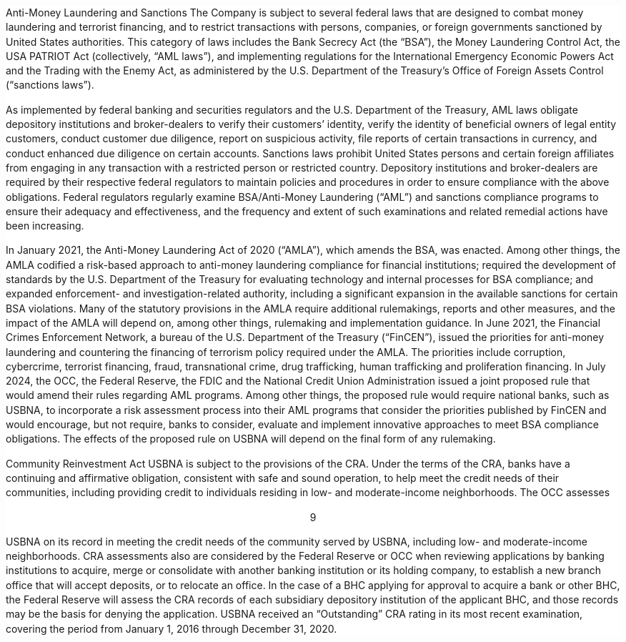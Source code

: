 Anti-Money Laundering and Sanctions The Company is subject to several federal laws that are designed to combat money laundering and terrorist financing, and to restrict transactions with persons, companies, or foreign governments sanctioned by United States authorities. This category of laws includes the Bank Secrecy Act (the “BSA”), the Money Laundering Control Act, the USA PATRIOT Act (collectively, “AML laws”), and implementing regulations for the International Emergency Economic Powers Act and the Trading with the Enemy Act, as administered by the U.S. Department of the Treasury’s Office of Foreign Assets Control (“sanctions laws”).

As implemented by federal banking and securities regulators and the U.S. Department of the Treasury, AML laws obligate depository institutions and broker-dealers to verify their customers’ identity, verify the identity of beneficial owners of legal entity customers, conduct customer due diligence, report on suspicious activity, file reports of certain transactions in currency, and conduct enhanced due diligence on certain accounts. Sanctions laws prohibit United States persons and certain foreign affiliates from engaging in any transaction with a restricted person or restricted country. Depository institutions and broker-dealers are required by their respective federal regulators to maintain policies and procedures in order to ensure compliance with the above obligations. Federal regulators regularly examine BSA/Anti-Money Laundering (“AML”) and sanctions compliance programs to ensure their adequacy and effectiveness, and the frequency and extent of such examinations and related remedial actions have been increasing.

In January 2021, the Anti-Money Laundering Act of 2020 (“AMLA”), which amends the BSA, was enacted. Among other things, the AMLA codified a risk-based approach to anti-money laundering compliance for financial institutions; required the development of standards by the U.S. Department of the Treasury for evaluating technology and internal processes for BSA compliance; and expanded enforcement- and investigation-related authority, including a significant expansion in the available sanctions for certain BSA violations. Many of the statutory provisions in the AMLA require additional rulemakings, reports and other measures, and the impact of the AMLA will depend on, among other things, rulemaking and implementation guidance. In June 2021, the Financial Crimes Enforcement Network, a bureau of the U.S. Department of the Treasury (“FinCEN”), issued the priorities for anti-money laundering and countering the financing of terrorism policy required under the AMLA. The priorities include corruption, cybercrime, terrorist financing, fraud, transnational crime, drug trafficking, human trafficking and proliferation financing. In July 2024, the OCC, the Federal Reserve, the FDIC and the National Credit Union Administration issued a joint proposed rule that would amend their rules regarding AML programs. Among other things, the proposed rule would require national banks, such as USBNA, to incorporate a risk assessment process into their AML programs that consider the priorities published by FinCEN and would encourage, but not require, banks to consider, evaluate and implement innovative approaches to meet BSA compliance obligations. The effects of the proposed rule on USBNA will depend on the final form of any rulemaking.

Community Reinvestment Act USBNA is subject to the provisions of the CRA. Under the terms of the CRA, banks have a continuing and affirmative obligation, consistent with safe and sound operation, to help meet the credit needs of their communities, including providing credit to individuals residing in low- and moderate-income neighborhoods. The OCC assesses

<div align='center'>9</div>

USBNA on its record in meeting the credit needs of the community served by USBNA, including low- and moderate-income neighborhoods. CRA assessments also are considered by the Federal Reserve or OCC when reviewing applications by banking institutions to acquire, merge or consolidate with another banking institution or its holding company, to establish a new branch office that will accept deposits, or to relocate an office. In the case of a BHC applying for approval to acquire a bank or other BHC, the Federal Reserve will assess the CRA records of each subsidiary depository institution of the applicant BHC, and those records may be the basis for denying the application. USBNA received an “Outstanding” CRA rating in its most recent examination, covering the period from January 1, 2016 through December 31, 2020.
